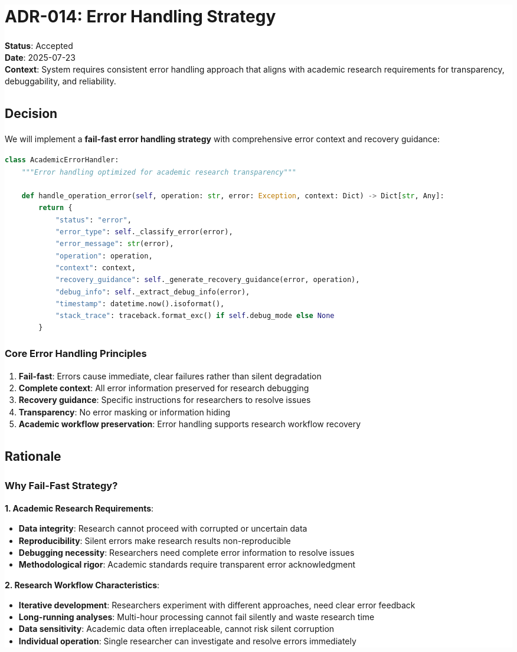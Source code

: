 # ADR-014: Error Handling Strategy

**Status**: Accepted  
**Date**: 2025-07-23  
**Context**: System requires consistent error handling approach that aligns with academic research requirements for transparency, debuggability, and reliability.

## Decision

We will implement a **fail-fast error handling strategy** with comprehensive error context and recovery guidance:

```python
class AcademicErrorHandler:
    """Error handling optimized for academic research transparency"""
    
    def handle_operation_error(self, operation: str, error: Exception, context: Dict) -> Dict[str, Any]:
        return {
            "status": "error",
            "error_type": self._classify_error(error),
            "error_message": str(error),
            "operation": operation,
            "context": context,
            "recovery_guidance": self._generate_recovery_guidance(error, operation),
            "debug_info": self._extract_debug_info(error),
            "timestamp": datetime.now().isoformat(),
            "stack_trace": traceback.format_exc() if self.debug_mode else None
        }
```

### **Core Error Handling Principles**
1. **Fail-fast**: Errors cause immediate, clear failures rather than silent degradation
2. **Complete context**: All error information preserved for research debugging
3. **Recovery guidance**: Specific instructions for researchers to resolve issues  
4. **Transparency**: No error masking or information hiding
5. **Academic workflow preservation**: Error handling supports research workflow recovery

## Rationale

### **Why Fail-Fast Strategy?**

**1. Academic Research Requirements**:
- **Data integrity**: Research cannot proceed with corrupted or uncertain data
- **Reproducibility**: Silent errors make research results non-reproducible
- **Debugging necessity**: Researchers need complete error information to resolve issues
- **Methodological rigor**: Academic standards require transparent error acknowledgment

**2. Research Workflow Characteristics**:
- **Iterative development**: Researchers experiment with different approaches, need clear error feedback
- **Long-running analyses**: Multi-hour processing cannot fail silently and waste research time
- **Data sensitivity**: Academic data often irreplaceable, cannot risk silent corruption
- **Individual operation**: Single researcher can investigate and resolve errors immediately

